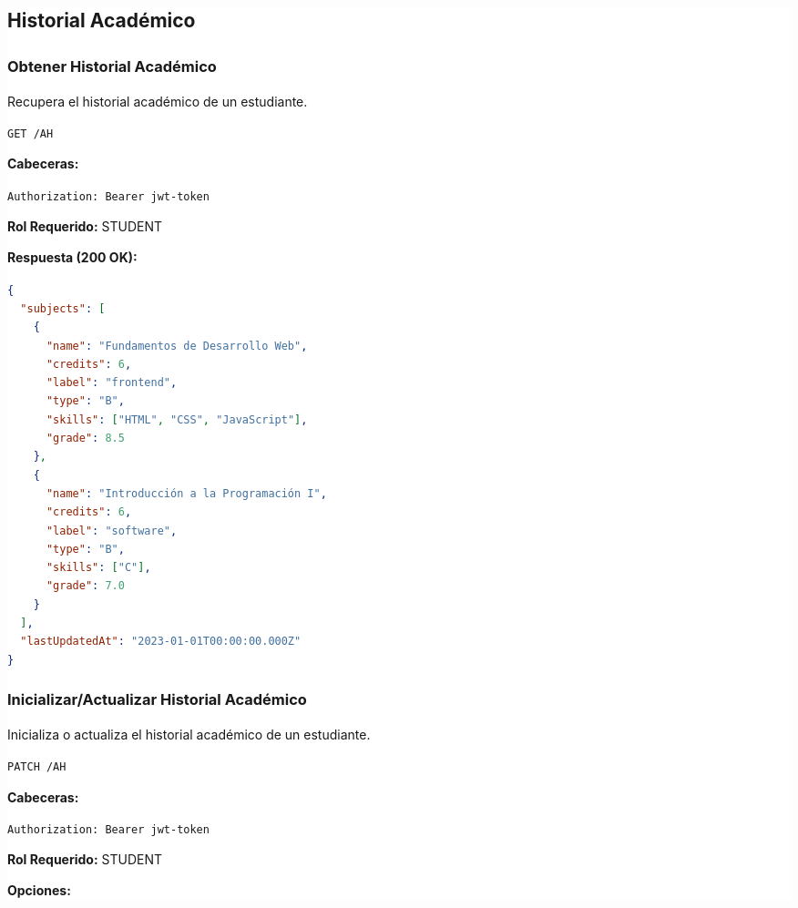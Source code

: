 ## Historial Académico

### Obtener Historial Académico
Recupera el historial académico de un estudiante.

```
GET /AH
```

**Cabeceras:**
```
Authorization: Bearer jwt-token
```
**Rol Requerido:** STUDENT

**Respuesta (200 OK):**
```json
{
  "subjects": [
    {
      "name": "Fundamentos de Desarrollo Web",
      "credits": 6,
      "label": "frontend",
      "type": "B",
      "skills": ["HTML", "CSS", "JavaScript"],
      "grade": 8.5
    },
    {
      "name": "Introducción a la Programación I",
      "credits": 6,
      "label": "software",
      "type": "B",
      "skills": ["C"],
      "grade": 7.0
    }
  ],
  "lastUpdatedAt": "2023-01-01T00:00:00.000Z"
}
```

### Inicializar/Actualizar Historial Académico
Inicializa o actualiza el historial académico de un estudiante.

```
PATCH /AH
```

**Cabeceras:**
```
Authorization: Bearer jwt-token
```
**Rol Requerido:** STUDENT

**Opciones:**

